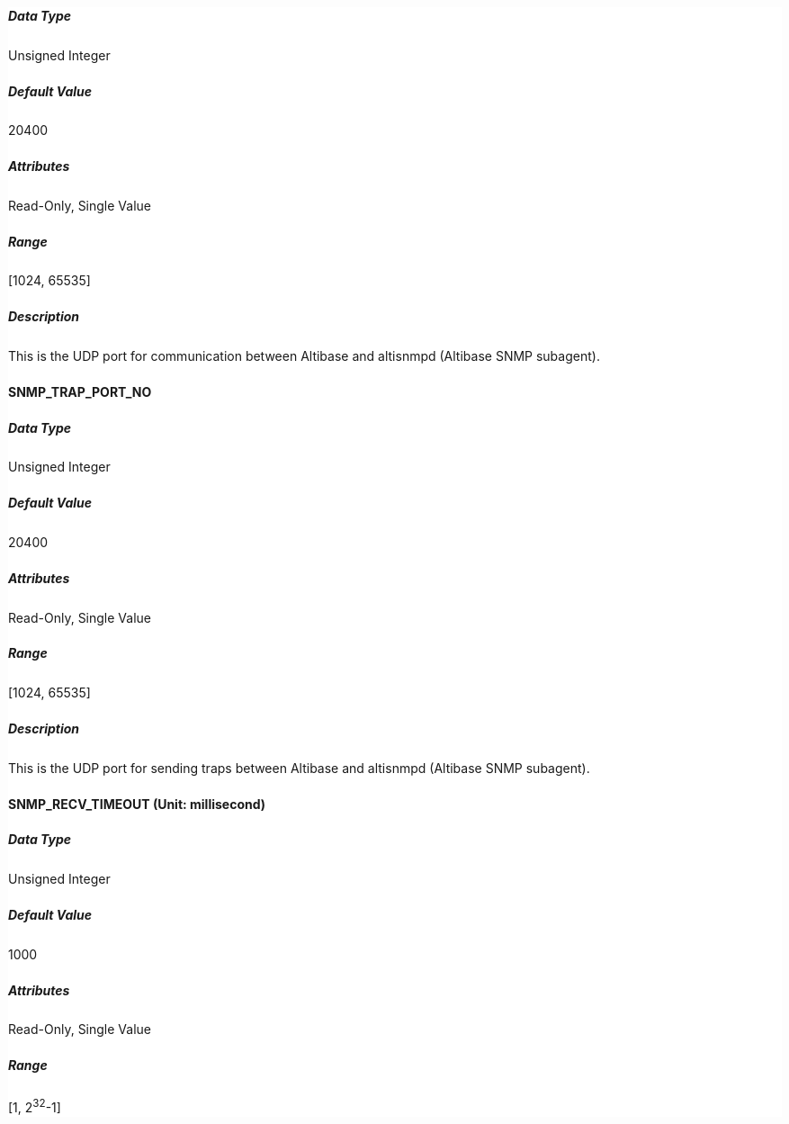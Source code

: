 ##### Data Type

Unsigned Integer

##### Default Value

20400

##### Attributes

Read-Only, Single Value

##### Range

[1024, 65535]

##### Description

This is the UDP port for communication between Altibase and altisnmpd (Altibase SNMP subagent).

#### SNMP_TRAP_PORT_NO 

##### Data Type

Unsigned Integer

##### Default Value

20400

##### Attributes

Read-Only, Single Value

##### Range

[1024, 65535]

##### Description

This is the UDP port for sending traps between Altibase and altisnmpd (Altibase SNMP subagent).

#### SNMP_RECV_TIMEOUT (Unit: millisecond)

##### Data Type

Unsigned Integer

##### Default Value

1000

##### Attributes

Read-Only, Single Value

##### Range

[1, 2<sup>32</sup>-1]
